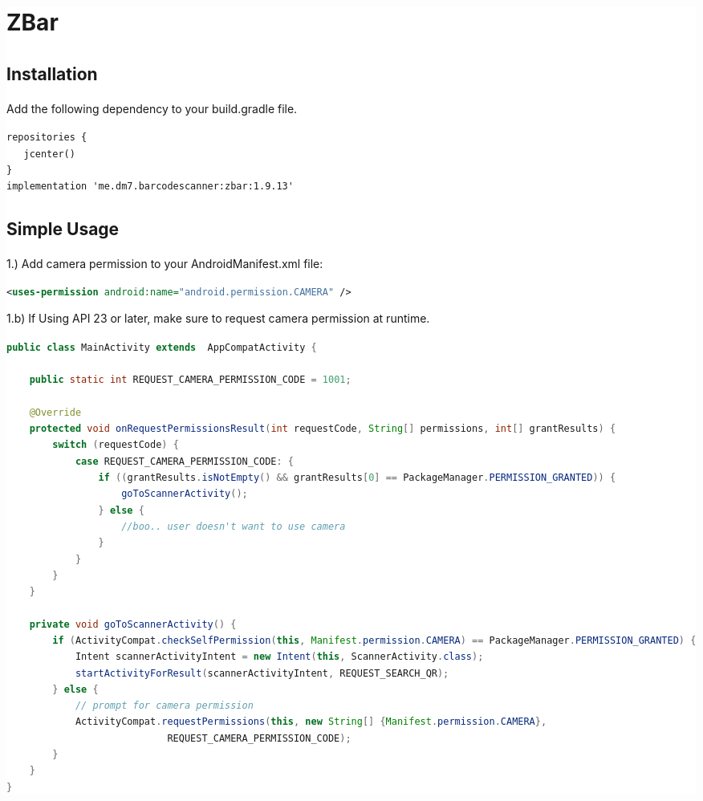 ZBar
====

Installation
------------

Add the following dependency to your build.gradle file.

```
repositories {
   jcenter()
}
implementation 'me.dm7.barcodescanner:zbar:1.9.13'
```

Simple Usage
------------

1.) Add camera permission to your AndroidManifest.xml file:

```xml
<uses-permission android:name="android.permission.CAMERA" />
```
1.b) If Using API 23 or later, make sure to request camera permission at runtime. 

```java
public class MainActivity extends  AppCompatActivity {

    public static int REQUEST_CAMERA_PERMISSION_CODE = 1001;

    @Override
    protected void onRequestPermissionsResult(int requestCode, String[] permissions, int[] grantResults) {
        switch (requestCode) {
            case REQUEST_CAMERA_PERMISSION_CODE: {
                if ((grantResults.isNotEmpty() && grantResults[0] == PackageManager.PERMISSION_GRANTED)) {
                    goToScannerActivity();
                } else {
                    //boo.. user doesn't want to use camera
                }
            }
        }
    }

    private void goToScannerActivity() {
        if (ActivityCompat.checkSelfPermission(this, Manifest.permission.CAMERA) == PackageManager.PERMISSION_GRANTED) {
            Intent scannerActivityIntent = new Intent(this, ScannerActivity.class);
            startActivityForResult(scannerActivityIntent, REQUEST_SEARCH_QR);
        } else {
            // prompt for camera permission
            ActivityCompat.requestPermissions(this, new String[] {Manifest.permission.CAMERA},
                            REQUEST_CAMERA_PERMISSION_CODE);
        }
    }
}
```
